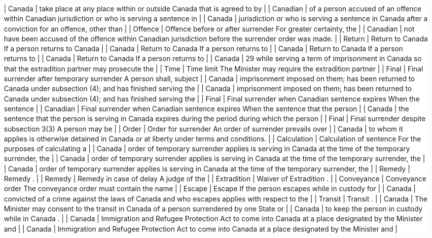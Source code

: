 | Canada                             | take place at any place within or outside Canada  that is agreed to by                                                            |
| Canadian                           | of a person accused of an offence within Canadian jurisdiction or who is serving a sentence in                                    |
| Canada                             | jurisdiction or who is serving a sentence in Canada after a conviction for an offence, other than                                 |
| Offence                            | Offence before or after surrender For greater certainty, the                                                                      |
| Canadian                           | not have been accused of the offence within Canadian  jurisdiction before the surrender order was made.                           |
| Return                             | Return to Canada If a person returns to Canada                                                                                    |
| Canada                             | Return to  Canada  If a person returns to                                                                                         |
| Canada                             | Return to  Canada  If a person returns to                                                                                         |
| Canada                             | Return to  Canada  If a person returns to                                                                                         |
| Canada                             | 29 while serving a term of imprisonment in Canada so that the extradition partner may prosecute the                               |
| Time                               | Time limit The Minister may require the extradition partner                                                                       |
| Final                              | Final surrender after temporary surrender A person shall, subject                                                                 |
| Canada                             | imprisonment imposed on them; has been returned to Canada under subsection (4); and has finished serving the                      |
| Canada                             | imprisonment imposed on them; has been returned to Canada under subsection (4); and has finished serving the                      |
| Final                              | Final surrender when Canadian sentence expires When the sentence                                                                  |
| Canadian                           | Final surrender when  Canadian sentence expires When the sentence that the person                                                 |
| Canada                             | the sentence that the person is serving in Canada expires during the period during which the person                               |
| Final                              | Final surrender despite subsection 3(3) A person may be                                                                           |
| Order                              | Order for surrender An order of surrender prevails over                                                                           |
| Canada                             | to whom it applies is otherwise detained in Canada  or at liberty under terms and conditions.                                     |
| Calculation                        | Calculation of sentence For the purposes of calculating a                                                                         |
| Canada                             | order of temporary surrender applies is serving in Canada at the time of the temporary surrender, the                             |
| Canada                             | order of temporary surrender applies is serving in Canada at the time of the temporary surrender, the                             |
| Canada                             | order of temporary surrender applies is serving in Canada at the time of the temporary surrender, the                             |
| Remedy                             | Remedy .                                                                                                                          |
| Remedy                             | Remedy in case of delay A judge of the                                                                                            |
| Extradition                        | Waiver of  Extradition .                                                                                                          |
| Conveyance                         | Conveyance order The conveyance order must contain the name                                                                       |
| Escape                             | Escape If the person escapes while in custody for                                                                                 |
| Canada                             | convicted of a crime against the laws of Canada and who escapes applies with respect to the                                       |
| Transit                            | Transit .                                                                                                                         |
| Canada                             | The Minister may consent to the transit in Canada of a person surrendered by one State or                                         |
| Canada                             | to keep the person in custody while in Canada .                                                                                   |
| Canada                             | Immigration and Refugee Protection Act to come into Canada at a place designated by the Minister and                              |
| Canada                             | Immigration and Refugee Protection Act to come into Canada at a place designated by the Minister and                              |